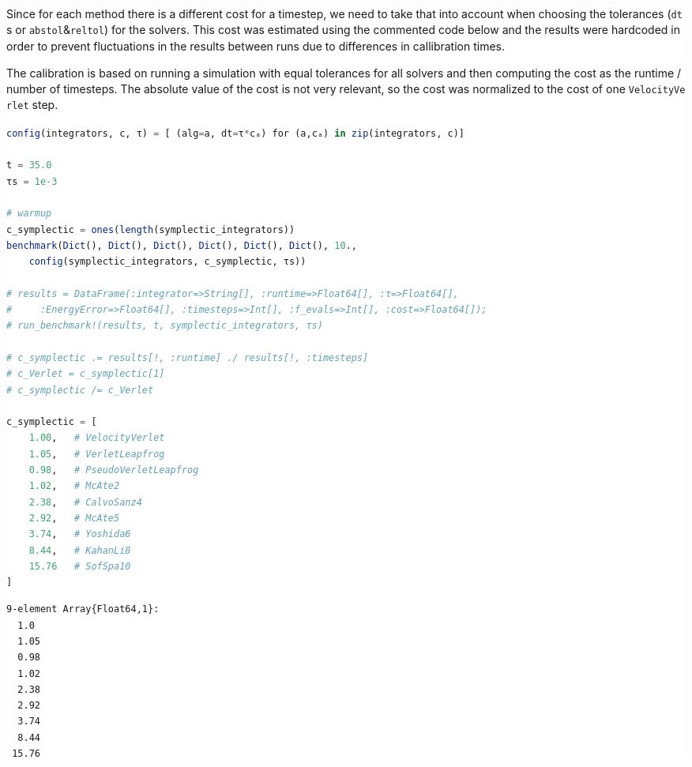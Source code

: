 


Since for each method there is a different cost for a timestep, we need to take that
into account when choosing the tolerances (`dt`s or `abstol`&`reltol`) for the
solvers. This cost was estimated using the commented code below and the
results were hardcoded in order to prevent fluctuations in the results
between runs due to differences in callibration times.

The calibration is based on running a simulation with equal tolerances for all
solvers and then computing the cost as the runtime / number of timesteps.
The absolute value of the cost is not very relevant, so the cost was normalized
to the cost of one `VelocityVerlet` step.
````julia
config(integrators, c, τ) = [ (alg=a, dt=τ*cₐ) for (a,cₐ) in zip(integrators, c)]

t = 35.0
τs = 1e-3

# warmup
c_symplectic = ones(length(symplectic_integrators))
benchmark(Dict(), Dict(), Dict(), Dict(), Dict(), Dict(), 10.,
    config(symplectic_integrators, c_symplectic, τs))

# results = DataFrame(:integrator=>String[], :runtime=>Float64[], :τ=>Float64[],
#     :EnergyError=>Float64[], :timesteps=>Int[], :f_evals=>Int[], :cost=>Float64[]);
# run_benchmark!(results, t, symplectic_integrators, τs)

# c_symplectic .= results[!, :runtime] ./ results[!, :timesteps]
# c_Verlet = c_symplectic[1]
# c_symplectic /= c_Verlet

c_symplectic = [
    1.00,   # VelocityVerlet
    1.05,   # VerletLeapfrog
    0.98,   # PseudoVerletLeapfrog
    1.02,   # McAte2
    2.38,   # CalvoSanz4
    2.92,   # McAte5
    3.74,   # Yoshida6
    8.44,   # KahanLi8
    15.76   # SofSpa10
]
````


````
9-element Array{Float64,1}:
  1.0
  1.05
  0.98
  1.02
  2.38
  2.92
  3.74
  8.44
 15.76
````
